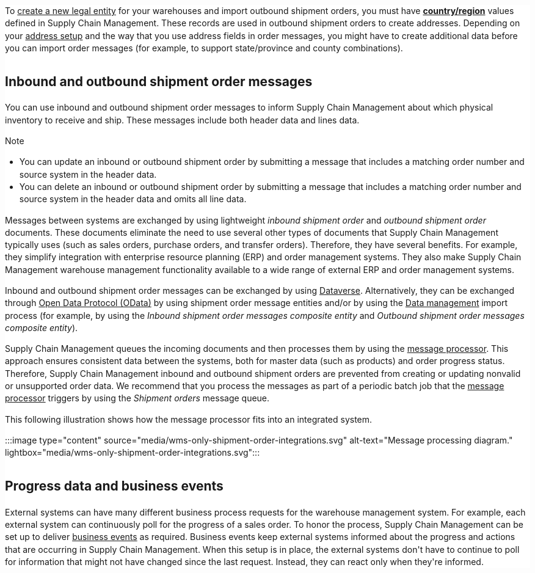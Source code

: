 To [create a new legal entity](../../fin-ops-core/fin-ops/organization-administration/tasks/create-legal-entity.md) for your warehouses and import outbound shipment orders, you must have [**country/region**](../../fin-ops-core/dev-itpro/organization-administration/global-address-book-address-setup.md#set-up-countryregion-information) values defined in Supply Chain Management. These records are used in outbound shipment orders to create addresses. Depending on your [address setup](../../fin-ops-core/dev-itpro/organization-administration/global-address-book-address-setup.md) and the way that you use address fields in order messages, you might have to create additional data before you can import order messages (for example, to support state/province and county combinations).

## <a name="inbound-outbound-shipment-order-messages"></a>Inbound and outbound shipment order messages

You can use inbound and outbound shipment order messages to inform Supply Chain Management about which physical inventory to receive and ship. These messages include both header data and lines data.

> [!NOTE]
> - You can update an inbound or outbound shipment order by submitting a message that includes a matching order number and source system in the header data.
> - You can delete an inbound or outbound shipment order by submitting a message that includes a matching order number and source system in the header data and omits all line data.

Messages between systems are exchanged by using lightweight *inbound shipment order* and *outbound shipment order* documents. These documents eliminate the need to use several other types of documents that Supply Chain Management typically uses (such as sales orders, purchase orders, and transfer orders). Therefore, they have several benefits. For example, they simplify integration with enterprise resource planning (ERP) and order management systems. They also make Supply Chain Management warehouse management functionality available to a wide range of external ERP and order management systems.

Inbound and outbound shipment order messages can be exchanged by using [Dataverse](/power-platform/admin/data-integrator). Alternatively, they can be exchanged through [Open Data Protocol (OData)](../../fin-ops-core/dev-itpro/data-entities/odata.md) by using shipment order message entities and/or by using the [Data management](../../fin-ops-core/dev-itpro/data-entities/data-entities-data-packages.md) import process (for example, by using the *Inbound shipment order messages composite entity* and *Outbound shipment order messages composite entity*).

Supply Chain Management queues the incoming documents and then processes them by using the [message processor](warehouse-message-processor-messages.md). This approach ensures consistent data between the systems, both for master data (such as products) and order progress status. Therefore, Supply Chain Management inbound and outbound shipment orders are prevented from creating or updating nonvalid or unsupported order data. We recommend that you process the messages as part of a periodic batch job that the [message processor](../message-processor/message-processor.md) triggers by using the *Shipment orders* message queue.

This following illustration shows how the message processor fits into an integrated system.

:::image type="content" source="media/wms-only-shipment-order-integrations.svg" alt-text="Message processing diagram." lightbox="media/wms-only-shipment-order-integrations.svg":::

## <a name="business-events"></a>Progress data and business events

External systems can have many different business process requests for the warehouse management system. For example, each external system can continuously poll for the progress of a sales order. To honor the process, Supply Chain Management can be set up to deliver [business events](../../fin-ops-core/dev-itpro/business-events/home-page.md) as required. Business events keep external systems informed about the progress and actions that are occurring in Supply Chain Management. When this setup is in place, the external systems don't have to continue to poll for information that might not have changed since the last request. Instead, they can react only when they're informed.
